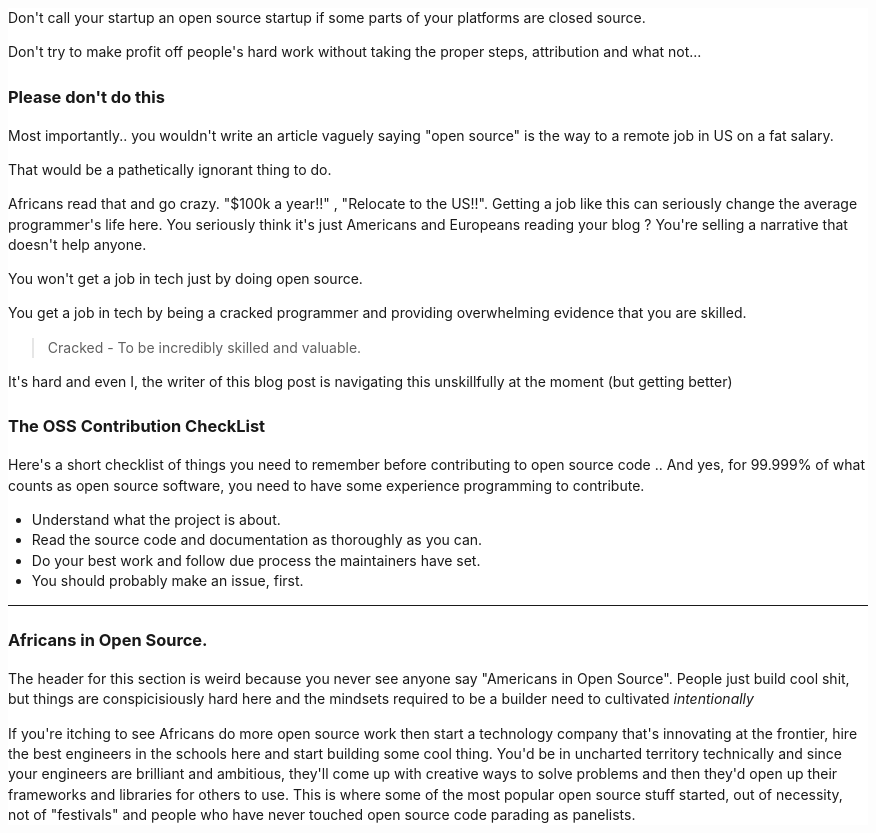 Don't call your startup an open source startup if some parts of your platforms are closed source.

Don't try to make profit off people's hard work without taking the proper steps, attribution and
what not...

### Please don't do this

Most importantly.. you wouldn't write an article vaguely saying "open source" is the way to a remote
job in US on a fat salary.

That would be a pathetically ignorant thing to do.

Africans read that and go crazy. "$100k a year!!" , "Relocate to the US!!". Getting a job like this
can seriously change the average programmer's life here. You seriously think it's just Americans and
Europeans reading your blog ? You're selling a narrative that doesn't help anyone.

You won't get a job in tech just by doing open source.

You get a job in tech by being a cracked programmer and providing overwhelming evidence that you are
skilled.

> Cracked - To be incredibly skilled and valuable.

It's hard and even I, the writer of this blog post is navigating this unskillfully at the moment
(but getting better)

### The OSS Contribution CheckList

Here's a short checklist of things you need to remember before contributing to open source code ..
And yes, for 99.999% of what counts as open source software, you need to have some experience
programming to contribute.

- Understand what the project is about.
- Read the source code and documentation as thoroughly as you can.
- Do your best work and follow due process the maintainers have set.
- You should probably make an issue, first.

---

### Africans in Open Source.

The header for this section is weird because you never see anyone say "Americans in Open Source".
People just build cool shit, but things are conspicisiously hard here and the mindsets required to
be a builder need to cultivated _intentionally_

If you're itching to see Africans do more open source work then start a technology company that's
innovating at the frontier, hire the best engineers in the schools here and start building some cool
thing. You'd be in uncharted territory technically and since your engineers are brilliant and
ambitious, they'll come up with creative ways to solve problems and then they'd open up their
frameworks and libraries for others to use. This is where some of the most popular open source stuff
started, out of necessity, not of "festivals" and people who have never touched open source code
parading as panelists.
